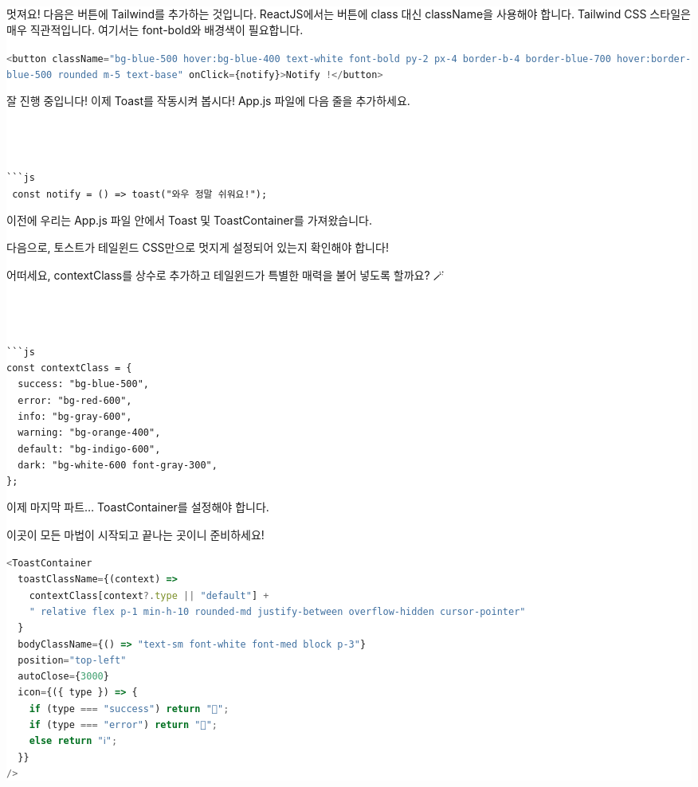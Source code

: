 멋져요! 다음은 버튼에 Tailwind를 추가하는 것입니다. ReactJS에서는 버튼에 class 대신 className을 사용해야 합니다. Tailwind CSS 스타일은 매우 직관적입니다. 여기서는 font-bold와 배경색이 필요합니다.

```js
<button className="bg-blue-500 hover:bg-blue-400 text-white font-bold py-2 px-4 border-b-4 border-blue-700 hover:border-blue-500 rounded m-5 text-base" onClick={notify}>Notify !</button>
```

잘 진행 중입니다! 이제 Toast를 작동시켜 봅시다! App.js 파일에 다음 줄을 추가하세요.
```



```js
 const notify = () => toast("와우 정말 쉬워요!");
```

이전에 우리는 App.js 파일 안에서 Toast 및 ToastContainer를 가져왔습니다.

다음으로, 토스트가 테일윈드 CSS만으로 멋지게 설정되어 있는지 확인해야 합니다!

어떠세요, contextClass를 상수로 추가하고 테일윈드가 특별한 매력을 불어 넣도록 할까요? 🪄
```



```js
const contextClass = {
  success: "bg-blue-500",
  error: "bg-red-600",
  info: "bg-gray-600",
  warning: "bg-orange-400",
  default: "bg-indigo-600",
  dark: "bg-white-600 font-gray-300",
};
```

이제 마지막 파트… ToastContainer를 설정해야 합니다.

이곳이 모든 마법이 시작되고 끝나는 곳이니 준비하세요!

```js
<ToastContainer
  toastClassName={(context) =>
    contextClass[context?.type || "default"] +
    " relative flex p-1 min-h-10 rounded-md justify-between overflow-hidden cursor-pointer"
  }
  bodyClassName={() => "text-sm font-white font-med block p-3"}
  position="top-left"
  autoClose={3000}
  icon={({ type }) => {
    if (type === "success") return "👻";
    if (type === "error") return "🚨";
    else return "ℹ️";
  }}
/>
```
